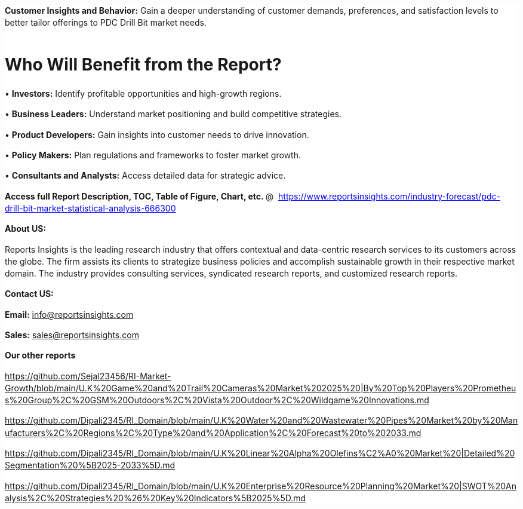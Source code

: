 <strong>Customer Insights and Behavior:</strong>
Gain a deeper understanding of customer demands, preferences, and satisfaction levels to better tailor offerings to PDC Drill Bit market needs.

# <strong>Who Will Benefit from the Report?</strong>

• <strong>Investors:</strong> Identify profitable opportunities and high-growth regions.

• <strong>Business Leaders:</strong> Understand market positioning and build competitive strategies.

• <strong>Product Developers:</strong> Gain insights into customer needs to drive innovation.

• <strong>Policy Makers:</strong> Plan regulations and frameworks to foster market growth.

• <strong>Consultants and Analysts:</strong> Access detailed data for strategic advice.
</ul>
<strong>Access full Report Description, TOC, Table of Figure, Chart, etc. </strong>@  <a href=https://www.reportsinsights.com/industry-forecast/pdc-drill-bit-market-statistical-analysis-666300 style=color:#0000ff;>https://www.reportsinsights.com/industry-forecast/pdc-drill-bit-market-statistical-analysis-666300</a></font>

<strong><strong>About US</strong>:</strong>

Reports Insights is the leading research industry that offers contextual and data-centric research services to its customers across the globe. The firm assists its clients to strategize business policies and accomplish sustainable growth in their respective market domain. The industry provides consulting services, syndicated research reports, and customized research reports.

<strong>Contact US:</strong>

<p class=""""><b>Email:</b> <a href=mailto:info@reportsinsights.com>info@reportsinsights.com</a></p>
<p class=""""><b>Sales:</b> <a href=mailto:sales@reportsinsights.com>sales@reportsinsights.com</a></p>

<strong>Our other reports</strong>

<a href=https://github.com/Sejal23456/RI-Market-Growth/blob/main/U.K%20Game%20and%20Trail%20Cameras%20Market%202025%20|By%20Top%20Players%20Prometheus%20Group%2C%20GSM%20Outdoors%2C%20Vista%20Outdoor%2C%20Wildgame%20Innovations.md>https://github.com/Sejal23456/RI-Market-Growth/blob/main/U.K%20Game%20and%20Trail%20Cameras%20Market%202025%20|By%20Top%20Players%20Prometheus%20Group%2C%20GSM%20Outdoors%2C%20Vista%20Outdoor%2C%20Wildgame%20Innovations.md</a>

<a href=https://github.com/Dipali2345/RI_Domain/blob/main/U.K%20Water%20and%20Wastewater%20Pipes%20Market%20by%20Manufacturers%2C%20Regions%2C%20Type%20and%20Application%2C%20Forecast%20to%202033.md>https://github.com/Dipali2345/RI_Domain/blob/main/U.K%20Water%20and%20Wastewater%20Pipes%20Market%20by%20Manufacturers%2C%20Regions%2C%20Type%20and%20Application%2C%20Forecast%20to%202033.md</a>

<a href=https://github.com/Dipali2345/RI_Domain/blob/main/U.K%20Linear%20Alpha%20Olefins%C2%A0%20Market%20|Detailed%20Segmentation%20%5B2025-2033%5D.md>https://github.com/Dipali2345/RI_Domain/blob/main/U.K%20Linear%20Alpha%20Olefins%C2%A0%20Market%20|Detailed%20Segmentation%20%5B2025-2033%5D.md</a>

<a href=https://github.com/Dipali2345/RI_Domain/blob/main/U.K%20Enterprise%20Resource%20Planning%20Market%20|SWOT%20Analysis%2C%20Strategies%20%26%20Key%20Indicators%5B2025%5D.md>https://github.com/Dipali2345/RI_Domain/blob/main/U.K%20Enterprise%20Resource%20Planning%20Market%20|SWOT%20Analysis%2C%20Strategies%20%26%20Key%20Indicators%5B2025%5D.md</a>
